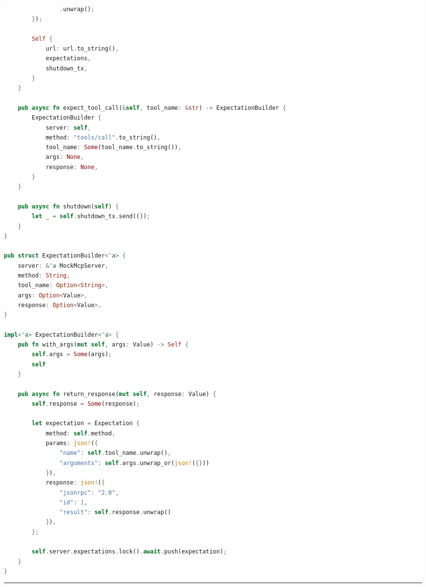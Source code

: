 ```rust
                .unwrap();
        });
        
        Self {
            url: url.to_string(),
            expectations,
            shutdown_tx,
        }
    }
    
    pub async fn expect_tool_call(&self, tool_name: &str) -> ExpectationBuilder {
        ExpectationBuilder {
            server: self,
            method: "tools/call".to_string(),
            tool_name: Some(tool_name.to_string()),
            args: None,
            response: None,
        }
    }
    
    pub async fn shutdown(self) {
        let _ = self.shutdown_tx.send(());
    }
}

pub struct ExpectationBuilder<'a> {
    server: &'a MockMcpServer,
    method: String,
    tool_name: Option<String>,
    args: Option<Value>,
    response: Option<Value>,
}

impl<'a> ExpectationBuilder<'a> {
    pub fn with_args(mut self, args: Value) -> Self {
        self.args = Some(args);
        self
    }
    
    pub async fn return_response(mut self, response: Value) {
        self.response = Some(response);
        
        let expectation = Expectation {
            method: self.method,
            params: json!({
                "name": self.tool_name.unwrap(),
                "arguments": self.args.unwrap_or(json!({}))
            }),
            response: json!({
                "jsonrpc": "2.0",
                "id": 1,
                "result": self.response.unwrap()
            }),
        };
        
        self.server.expectations.lock().await.push(expectation);
    }
}
```

---